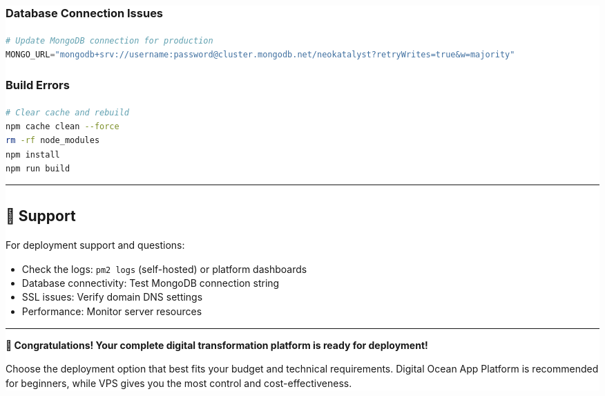 ### **Database Connection Issues**
```python
# Update MongoDB connection for production
MONGO_URL="mongodb+srv://username:password@cluster.mongodb.net/neokatalyst?retryWrites=true&w=majority"
```

### **Build Errors**
```bash
# Clear cache and rebuild
npm cache clean --force
rm -rf node_modules
npm install
npm run build
```

---

## 💬 **Support**

For deployment support and questions:
- Check the logs: `pm2 logs` (self-hosted) or platform dashboards
- Database connectivity: Test MongoDB connection string
- SSL issues: Verify domain DNS settings
- Performance: Monitor server resources

---

**🎉 Congratulations! Your complete digital transformation platform is ready for deployment!**

Choose the deployment option that best fits your budget and technical requirements. Digital Ocean App Platform is recommended for beginners, while VPS gives you the most control and cost-effectiveness.